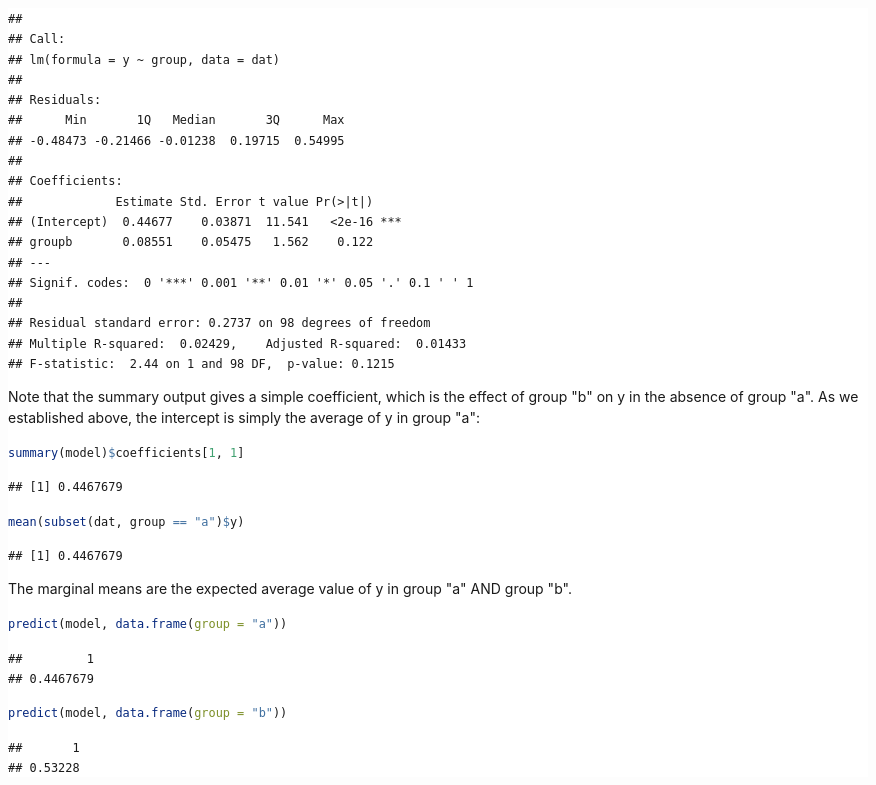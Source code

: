 ```
## 
## Call:
## lm(formula = y ~ group, data = dat)
## 
## Residuals:
##      Min       1Q   Median       3Q      Max 
## -0.48473 -0.21466 -0.01238  0.19715  0.54995 
## 
## Coefficients:
##             Estimate Std. Error t value Pr(>|t|)    
## (Intercept)  0.44677    0.03871  11.541   <2e-16 ***
## groupb       0.08551    0.05475   1.562    0.122    
## ---
## Signif. codes:  0 '***' 0.001 '**' 0.01 '*' 0.05 '.' 0.1 ' ' 1
## 
## Residual standard error: 0.2737 on 98 degrees of freedom
## Multiple R-squared:  0.02429,	Adjusted R-squared:  0.01433 
## F-statistic:  2.44 on 1 and 98 DF,  p-value: 0.1215
```

Note that the summary output gives a simple coefficient, which is the effect of group "b" on y in the absence of group "a". As we established above, the intercept is simply the average of y in group "a":


```r
summary(model)$coefficients[1, 1]
```

```
## [1] 0.4467679
```

```r
mean(subset(dat, group == "a")$y)
```

```
## [1] 0.4467679
```

The marginal means are the expected average value of y in group "a" AND group "b".


```r
predict(model, data.frame(group = "a"))
```

```
##         1 
## 0.4467679
```

```r
predict(model, data.frame(group = "b"))
```

```
##       1 
## 0.53228
```
